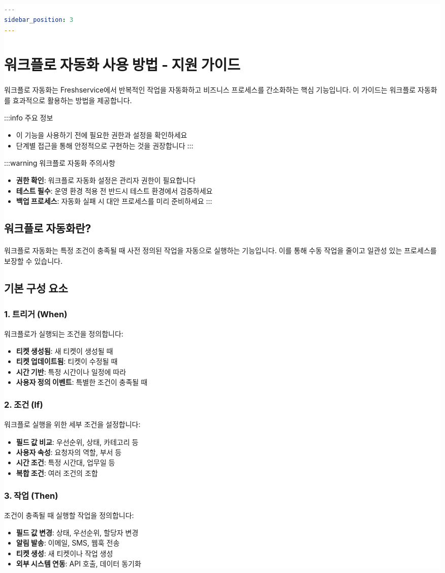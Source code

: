 ```yaml
---
sidebar_position: 3
---
```


# 워크플로 자동화 사용 방법 - 지원 가이드

워크플로 자동화는 Freshservice에서 반복적인 작업을 자동화하고 비즈니스 프로세스를 간소화하는 핵심 기능입니다. 이 가이드는 워크플로 자동화를 효과적으로 활용하는 방법을 제공합니다.

:::info 주요 정보
- 이 기능을 사용하기 전에 필요한 권한과 설정을 확인하세요
- 단계별 접근을 통해 안정적으로 구현하는 것을 권장합니다
:::


:::warning 워크플로 자동화 주의사항
- **권한 확인**: 워크플로 자동화 설정은 관리자 권한이 필요합니다
- **테스트 필수**: 운영 환경 적용 전 반드시 테스트 환경에서 검증하세요
- **백업 프로세스**: 자동화 실패 시 대안 프로세스를 미리 준비하세요
:::

## 워크플로 자동화란?

워크플로 자동화는 특정 조건이 충족될 때 사전 정의된 작업을 자동으로 실행하는 기능입니다. 이를 통해 수동 작업을 줄이고 일관성 있는 프로세스를 보장할 수 있습니다.

## 기본 구성 요소

### 1. 트리거 (When)
워크플로가 실행되는 조건을 정의합니다:

- **티켓 생성됨**: 새 티켓이 생성될 때
- **티켓 업데이트됨**: 티켓이 수정될 때
- **시간 기반**: 특정 시간이나 일정에 따라
- **사용자 정의 이벤트**: 특별한 조건이 충족될 때

### 2. 조건 (If)
워크플로 실행을 위한 세부 조건을 설정합니다:

- **필드 값 비교**: 우선순위, 상태, 카테고리 등
- **사용자 속성**: 요청자의 역할, 부서 등
- **시간 조건**: 특정 시간대, 업무일 등
- **복합 조건**: 여러 조건의 조합

### 3. 작업 (Then)
조건이 충족될 때 실행할 작업을 정의합니다:

- **필드 값 변경**: 상태, 우선순위, 할당자 변경
- **알림 발송**: 이메일, SMS, 웹훅 전송
- **티켓 생성**: 새 티켓이나 작업 생성
- **외부 시스템 연동**: API 호출, 데이터 동기화
